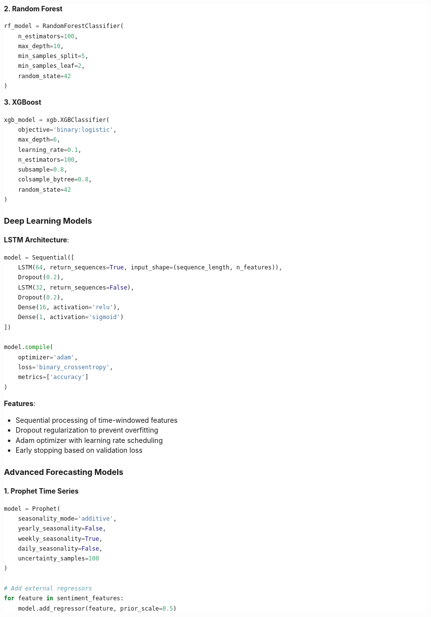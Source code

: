 **2. Random Forest**
```python
rf_model = RandomForestClassifier(
    n_estimators=100,
    max_depth=10,
    min_samples_split=5,
    min_samples_leaf=2,
    random_state=42
)
```

**3. XGBoost**
```python
xgb_model = xgb.XGBClassifier(
    objective='binary:logistic',
    max_depth=6,
    learning_rate=0.1,
    n_estimators=100,
    subsample=0.8,
    colsample_bytree=0.8,
    random_state=42
)
```

### Deep Learning Models

**LSTM Architecture**:
```python
model = Sequential([
    LSTM(64, return_sequences=True, input_shape=(sequence_length, n_features)),
    Dropout(0.2),
    LSTM(32, return_sequences=False),
    Dropout(0.2),
    Dense(16, activation='relu'),
    Dense(1, activation='sigmoid')
])

model.compile(
    optimizer='adam',
    loss='binary_crossentropy',
    metrics=['accuracy']
)
```

**Features**:
- Sequential processing of time-windowed features
- Dropout regularization to prevent overfitting
- Adam optimizer with learning rate scheduling
- Early stopping based on validation loss

### Advanced Forecasting Models

**1. Prophet Time Series**
```python
model = Prophet(
    seasonality_mode='additive',
    yearly_seasonality=False,
    weekly_seasonality=True,
    daily_seasonality=False,
    uncertainty_samples=100
)

# Add external regressors
for feature in sentiment_features:
    model.add_regressor(feature, prior_scale=0.5)
```
